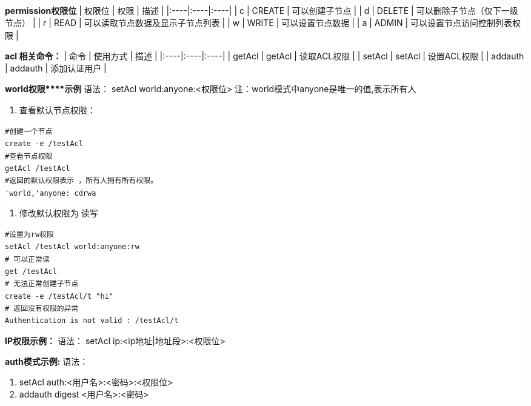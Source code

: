 **permission权限位**
| 权限位   | 权限   | 描述   | 
|:----|:----|:----|
| c   | CREATE   | 可以创建子节点   | 
| d   | DELETE   | 可以删除子节点（仅下一级节点）   | 
| r   | READ   | 可以读取节点数据及显示子节点列表   | 
| w   | WRITE   | 可以设置节点数据   | 
| a   | ADMIN   | 可以设置节点访问控制列表权限   | 

**acl 相关命令：**
| 命令   | 使用方式   | 描述   | 
|:----|:----|:----|
| getAcl   | getAcl <path>   | 读取ACL权限   | 
| setAcl   | setAcl <path> <acl>   | 设置ACL权限   | 
| addauth   | addauth <scheme> <auth>   | 添加认证用户   | 

**world权限****示例**
语法： setAcl <path> world:anyone:<权限位>
注：world模式中anyone是唯一的值,表示所有人
1. 查看默认节点权限：
```
#创建一个节点
create -e /testAcl
#查看节点权限
getAcl /testAcl
#返回的默认权限表示 ，所有人拥有所有权限。
'world,'anyone: cdrwa
```

1. 修改默认权限为 读写
```
#设置为rw权限 
setAcl /testAcl world:anyone:rw
# 可以正常读
get /testAcl
# 无法正常创建子节点
create -e /testAcl/t "hi"
# 返回没有权限的异常
Authentication is not valid : /testAcl/t
```

**IP权限示例：**
语法： setAcl <path> ip:<ip地址|地址段>:<权限位>

**auth模式示例:**
语法： 
1. setAcl <path> auth:<用户名>:<密码>:<权限位>
2. addauth digest <用户名>:<密码>
